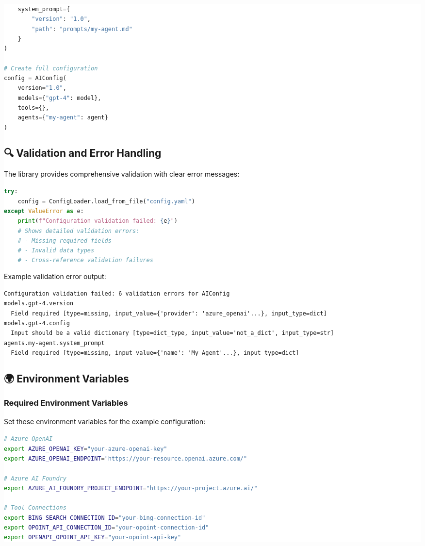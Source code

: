 ```python
    system_prompt={
        "version": "1.0",
        "path": "prompts/my-agent.md"
    }
)

# Create full configuration
config = AIConfig(
    version="1.0",
    models={"gpt-4": model},
    tools={},
    agents={"my-agent": agent}
)
```

## 🔍 Validation and Error Handling

The library provides comprehensive validation with clear error messages:

```python
try:
    config = ConfigLoader.load_from_file("config.yaml")
except ValueError as e:
    print(f"Configuration validation failed: {e}")
    # Shows detailed validation errors:
    # - Missing required fields
    # - Invalid data types
    # - Cross-reference validation failures
```

Example validation error output:

```
Configuration validation failed: 6 validation errors for AIConfig
models.gpt-4.version
  Field required [type=missing, input_value={'provider': 'azure_openai'...}, input_type=dict]
models.gpt-4.config
  Input should be a valid dictionary [type=dict_type, input_value='not_a_dict', input_type=str]
agents.my-agent.system_prompt
  Field required [type=missing, input_value={'name': 'My Agent'...}, input_type=dict]
```

## 🌍 Environment Variables

### Required Environment Variables

Set these environment variables for the example configuration:

```bash
# Azure OpenAI
export AZURE_OPENAI_KEY="your-azure-openai-key"
export AZURE_OPENAI_ENDPOINT="https://your-resource.openai.azure.com/"

# Azure AI Foundry
export AZURE_AI_FOUNDRY_PROJECT_ENDPOINT="https://your-project.azure.ai/"

# Tool Connections
export BING_SEARCH_CONNECTION_ID="your-bing-connection-id"
export OPOINT_API_CONNECTION_ID="your-opoint-connection-id"
export OPENAPI_OPOINT_API_KEY="your-opoint-api-key"
```
